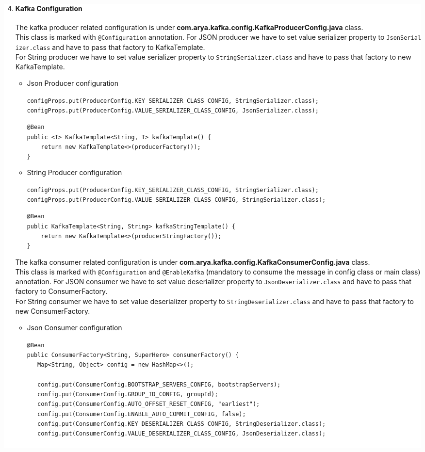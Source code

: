 4. #### Kafka Configuration
    The kafka producer related configuration is under **com.arya.kafka.config.KafkaProducerConfig.java** class.  
    This class is marked with `@Configuration` annotation. For JSON producer we have to set value serializer property to `JsonSerializer.class`
    and have to pass that factory to KafkaTemplate.  
    For String producer we have to set value serializer property to `StringSerializer.class` and have to pass that factory to new KafkaTemplate. 
    - Json Producer configuration
      ```
      configProps.put(ProducerConfig.KEY_SERIALIZER_CLASS_CONFIG, StringSerializer.class);
      configProps.put(ProducerConfig.VALUE_SERIALIZER_CLASS_CONFIG, JsonSerializer.class);
      ```
      ```
      @Bean
      public <T> KafkaTemplate<String, T> kafkaTemplate() {
          return new KafkaTemplate<>(producerFactory());
      }  
      ``` 
      
    - String Producer configuration
      ```
      configProps.put(ProducerConfig.KEY_SERIALIZER_CLASS_CONFIG, StringSerializer.class);
      configProps.put(ProducerConfig.VALUE_SERIALIZER_CLASS_CONFIG, StringSerializer.class);
      ```
      ```
      @Bean
      public KafkaTemplate<String, String> kafkaStringTemplate() {
          return new KafkaTemplate<>(producerStringFactory());
      }
      ```
          
    The kafka consumer related configuration is under **com.arya.kafka.config.KafkaConsumerConfig.java** class.  
    This class is marked with `@Configuration` and `@EnableKafka` (mandatory to consume the message in config class or main class) annotation. 
    For JSON consumer we have to set value deserializer property to `JsonDeserializer.class` and have to pass that factory to ConsumerFactory.  
    For String consumer we have to set value deserializer property to `StringDeserializer.class` and have to pass that factory to new ConsumerFactory.
    - Json Consumer configuration
      ```
      @Bean
      public ConsumerFactory<String, SuperHero> consumerFactory() {
         Map<String, Object> config = new HashMap<>();
     
         config.put(ConsumerConfig.BOOTSTRAP_SERVERS_CONFIG, bootstrapServers);
         config.put(ConsumerConfig.GROUP_ID_CONFIG, groupId);
         config.put(ConsumerConfig.AUTO_OFFSET_RESET_CONFIG, "earliest");
         config.put(ConsumerConfig.ENABLE_AUTO_COMMIT_CONFIG, false);
         config.put(ConsumerConfig.KEY_DESERIALIZER_CLASS_CONFIG, StringDeserializer.class);
         config.put(ConsumerConfig.VALUE_DESERIALIZER_CLASS_CONFIG, JsonDeserializer.class);
     
